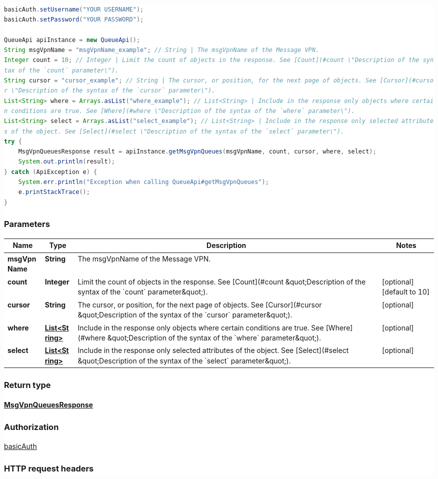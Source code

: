 ```java
basicAuth.setUsername("YOUR USERNAME");
basicAuth.setPassword("YOUR PASSWORD");

QueueApi apiInstance = new QueueApi();
String msgVpnName = "msgVpnName_example"; // String | The msgVpnName of the Message VPN.
Integer count = 10; // Integer | Limit the count of objects in the response. See [Count](#count \"Description of the syntax of the `count` parameter\").
String cursor = "cursor_example"; // String | The cursor, or position, for the next page of objects. See [Cursor](#cursor \"Description of the syntax of the `cursor` parameter\").
List<String> where = Arrays.asList("where_example"); // List<String> | Include in the response only objects where certain conditions are true. See [Where](#where \"Description of the syntax of the `where` parameter\").
List<String> select = Arrays.asList("select_example"); // List<String> | Include in the response only selected attributes of the object. See [Select](#select \"Description of the syntax of the `select` parameter\").
try {
    MsgVpnQueuesResponse result = apiInstance.getMsgVpnQueues(msgVpnName, count, cursor, where, select);
    System.out.println(result);
} catch (ApiException e) {
    System.err.println("Exception when calling QueueApi#getMsgVpnQueues");
    e.printStackTrace();
}
```

### Parameters

Name | Type | Description  | Notes
------------- | ------------- | ------------- | -------------
 **msgVpnName** | **String**| The msgVpnName of the Message VPN. |
 **count** | **Integer**| Limit the count of objects in the response. See [Count](#count \&quot;Description of the syntax of the &#x60;count&#x60; parameter\&quot;). | [optional] [default to 10]
 **cursor** | **String**| The cursor, or position, for the next page of objects. See [Cursor](#cursor \&quot;Description of the syntax of the &#x60;cursor&#x60; parameter\&quot;). | [optional]
 **where** | [**List&lt;String&gt;**](String.md)| Include in the response only objects where certain conditions are true. See [Where](#where \&quot;Description of the syntax of the &#x60;where&#x60; parameter\&quot;). | [optional]
 **select** | [**List&lt;String&gt;**](String.md)| Include in the response only selected attributes of the object. See [Select](#select \&quot;Description of the syntax of the &#x60;select&#x60; parameter\&quot;). | [optional]

### Return type

[**MsgVpnQueuesResponse**](MsgVpnQueuesResponse.md)

### Authorization

[basicAuth](../README.md#basicAuth)

### HTTP request headers
